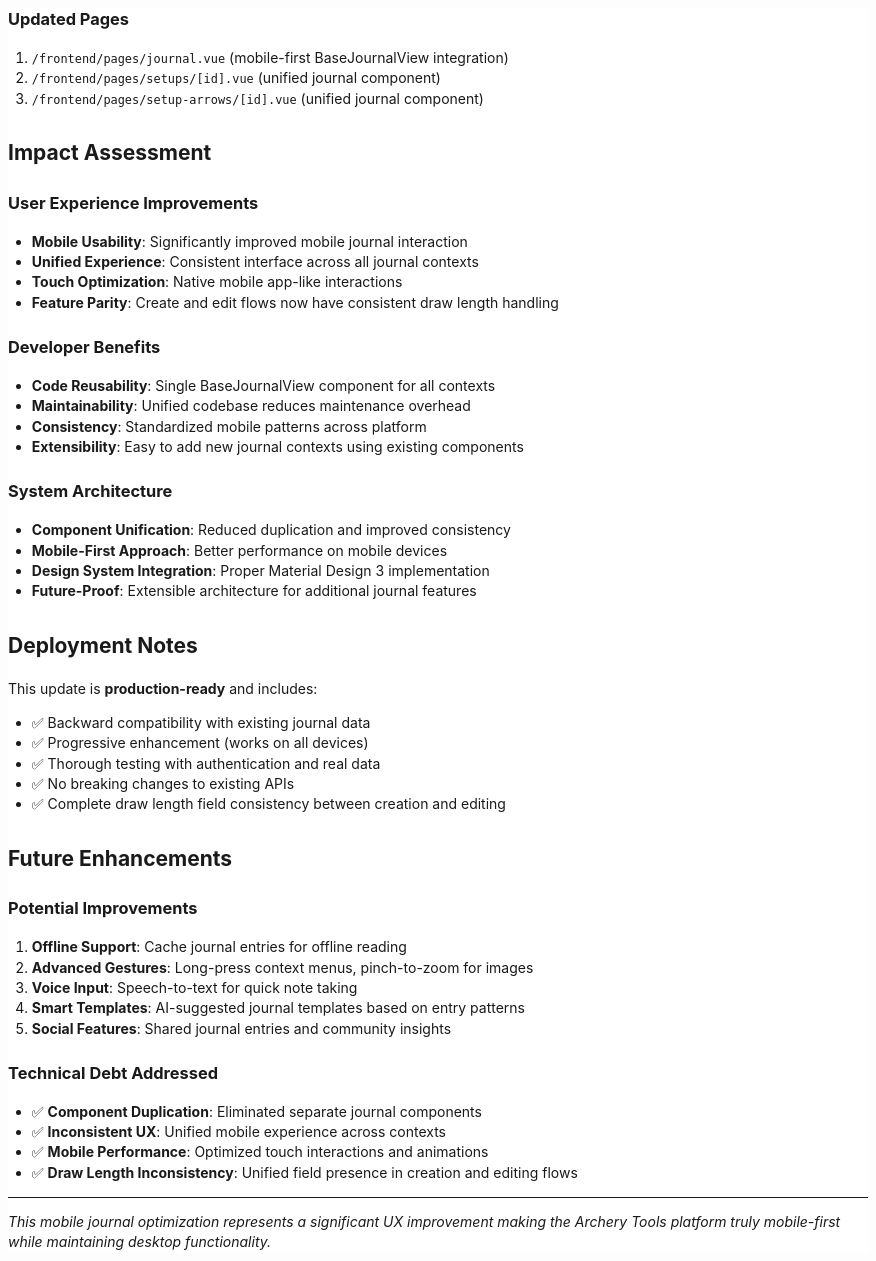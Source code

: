 ### Updated Pages
1. `/frontend/pages/journal.vue` (mobile-first BaseJournalView integration)
2. `/frontend/pages/setups/[id].vue` (unified journal component)
3. `/frontend/pages/setup-arrows/[id].vue` (unified journal component)

## Impact Assessment

### User Experience Improvements
- **Mobile Usability**: Significantly improved mobile journal interaction
- **Unified Experience**: Consistent interface across all journal contexts
- **Touch Optimization**: Native mobile app-like interactions
- **Feature Parity**: Create and edit flows now have consistent draw length handling

### Developer Benefits
- **Code Reusability**: Single BaseJournalView component for all contexts
- **Maintainability**: Unified codebase reduces maintenance overhead
- **Consistency**: Standardized mobile patterns across platform
- **Extensibility**: Easy to add new journal contexts using existing components

### System Architecture
- **Component Unification**: Reduced duplication and improved consistency
- **Mobile-First Approach**: Better performance on mobile devices
- **Design System Integration**: Proper Material Design 3 implementation
- **Future-Proof**: Extensible architecture for additional journal features

## Deployment Notes

This update is **production-ready** and includes:
- ✅ Backward compatibility with existing journal data
- ✅ Progressive enhancement (works on all devices)
- ✅ Thorough testing with authentication and real data
- ✅ No breaking changes to existing APIs
- ✅ Complete draw length field consistency between creation and editing

## Future Enhancements

### Potential Improvements
1. **Offline Support**: Cache journal entries for offline reading
2. **Advanced Gestures**: Long-press context menus, pinch-to-zoom for images  
3. **Voice Input**: Speech-to-text for quick note taking
4. **Smart Templates**: AI-suggested journal templates based on entry patterns
5. **Social Features**: Shared journal entries and community insights

### Technical Debt Addressed
- ✅ **Component Duplication**: Eliminated separate journal components
- ✅ **Inconsistent UX**: Unified mobile experience across contexts
- ✅ **Mobile Performance**: Optimized touch interactions and animations
- ✅ **Draw Length Inconsistency**: Unified field presence in creation and editing flows

---

*This mobile journal optimization represents a significant UX improvement making the Archery Tools platform truly mobile-first while maintaining desktop functionality.*
